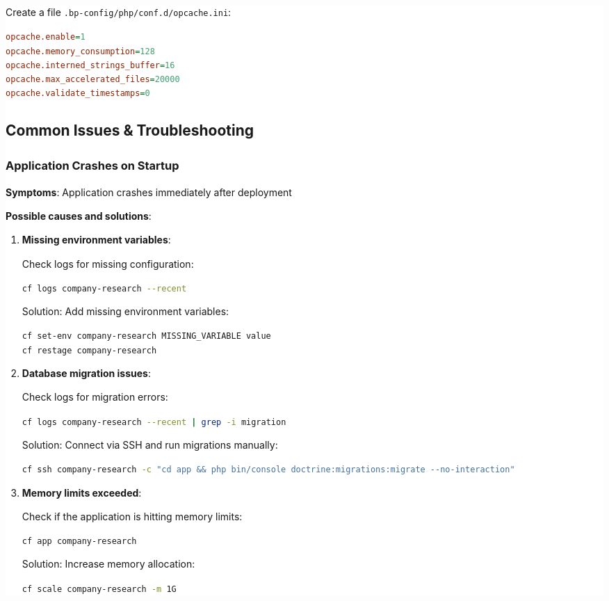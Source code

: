    Create a file `.bp-config/php/conf.d/opcache.ini`:

   ```ini
   opcache.enable=1
   opcache.memory_consumption=128
   opcache.interned_strings_buffer=16
   opcache.max_accelerated_files=20000
   opcache.validate_timestamps=0
   ```

## Common Issues & Troubleshooting

### Application Crashes on Startup

**Symptoms**: Application crashes immediately after deployment

**Possible causes and solutions**:

1. **Missing environment variables**:

   Check logs for missing configuration:

   ```bash
   cf logs company-research --recent
   ```

   Solution: Add missing environment variables:

   ```bash
   cf set-env company-research MISSING_VARIABLE value
   cf restage company-research
   ```

2. **Database migration issues**:

   Check logs for migration errors:

   ```bash
   cf logs company-research --recent | grep -i migration
   ```

   Solution: Connect via SSH and run migrations manually:

   ```bash
   cf ssh company-research -c "cd app && php bin/console doctrine:migrations:migrate --no-interaction"
   ```

3. **Memory limits exceeded**:

   Check if the application is hitting memory limits:

   ```bash
   cf app company-research
   ```

   Solution: Increase memory allocation:

   ```bash
   cf scale company-research -m 1G
   ```
